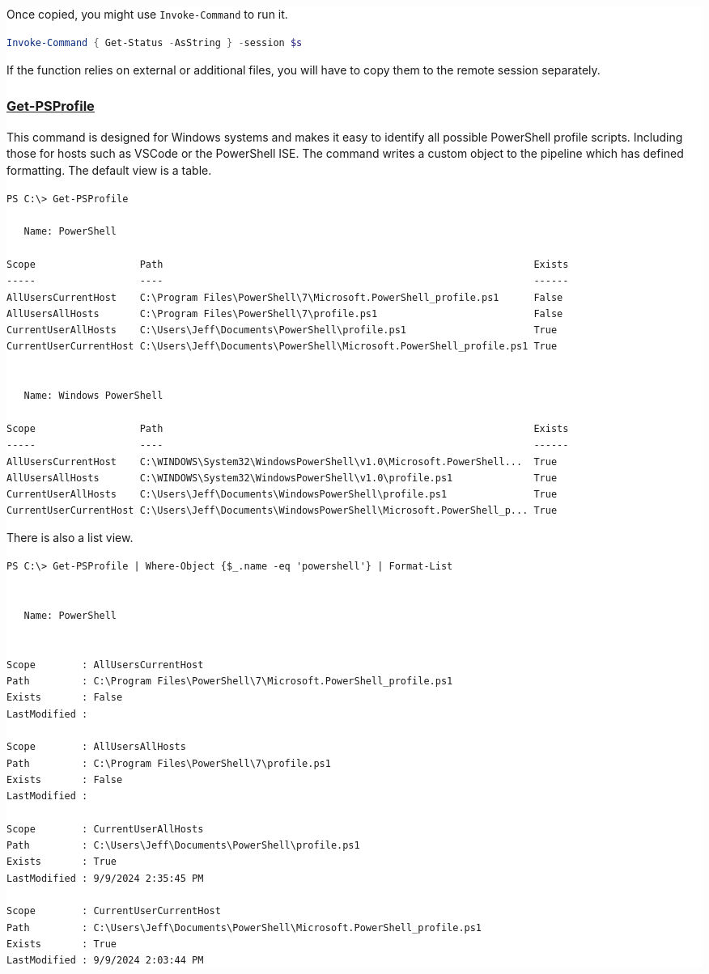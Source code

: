 Once copied, you might use `Invoke-Command` to run it.

```powershell
Invoke-Command { Get-Status -AsString } -session $s
```

If the function relies on external or additional files, you will have to copy them to the remote session separately.

### [Get-PSProfile](docs/Get-PSProfile.md)

This command is designed for Windows systems and makes it easy to identify all possible PowerShell profile scripts. Including those for hosts such as VSCode or the PowerShell ISE. The command writes a custom object to the pipeline which has defined formatting. The default view is a table.

```dos
PS C:\> Get-PSProfile

   Name: PowerShell

Scope                  Path                                                                Exists
-----                  ----                                                                ------
AllUsersCurrentHost    C:\Program Files\PowerShell\7\Microsoft.PowerShell_profile.ps1      False
AllUsersAllHosts       C:\Program Files\PowerShell\7\profile.ps1                           False
CurrentUserAllHosts    C:\Users\Jeff\Documents\PowerShell\profile.ps1                      True
CurrentUserCurrentHost C:\Users\Jeff\Documents\PowerShell\Microsoft.PowerShell_profile.ps1 True


   Name: Windows PowerShell

Scope                  Path                                                                Exists
-----                  ----                                                                ------
AllUsersCurrentHost    C:\WINDOWS\System32\WindowsPowerShell\v1.0\Microsoft.PowerShell...  True
AllUsersAllHosts       C:\WINDOWS\System32\WindowsPowerShell\v1.0\profile.ps1              True
CurrentUserAllHosts    C:\Users\Jeff\Documents\WindowsPowerShell\profile.ps1               True
CurrentUserCurrentHost C:\Users\Jeff\Documents\WindowsPowerShell\Microsoft.PowerShell_p... True
```

There is also a list view.

```dos
PS C:\> Get-PSProfile | Where-Object {$_.name -eq 'powershell'} | Format-List


   Name: PowerShell


Scope        : AllUsersCurrentHost
Path         : C:\Program Files\PowerShell\7\Microsoft.PowerShell_profile.ps1
Exists       : False
LastModified :

Scope        : AllUsersAllHosts
Path         : C:\Program Files\PowerShell\7\profile.ps1
Exists       : False
LastModified :

Scope        : CurrentUserAllHosts
Path         : C:\Users\Jeff\Documents\PowerShell\profile.ps1
Exists       : True
LastModified : 9/9/2024 2:35:45 PM

Scope        : CurrentUserCurrentHost
Path         : C:\Users\Jeff\Documents\PowerShell\Microsoft.PowerShell_profile.ps1
Exists       : True
LastModified : 9/9/2024 2:03:44 PM
```
